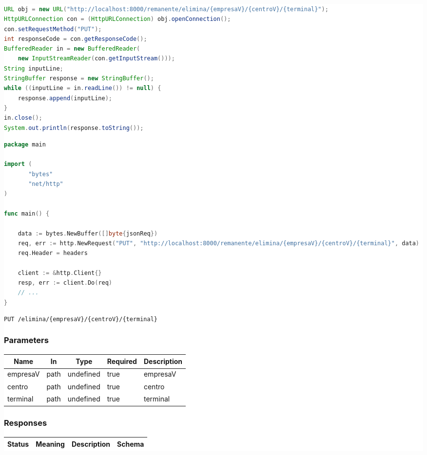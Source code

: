 ```java
URL obj = new URL("http://localhost:8000/remanente/elimina/{empresaV}/{centroV}/{terminal}");
HttpURLConnection con = (HttpURLConnection) obj.openConnection();
con.setRequestMethod("PUT");
int responseCode = con.getResponseCode();
BufferedReader in = new BufferedReader(
    new InputStreamReader(con.getInputStream()));
String inputLine;
StringBuffer response = new StringBuffer();
while ((inputLine = in.readLine()) != null) {
    response.append(inputLine);
}
in.close();
System.out.println(response.toString());

```

```go
package main

import (
       "bytes"
       "net/http"
)

func main() {

    data := bytes.NewBuffer([]byte{jsonReq})
    req, err := http.NewRequest("PUT", "http://localhost:8000/remanente/elimina/{empresaV}/{centroV}/{terminal}", data)
    req.Header = headers

    client := &http.Client{}
    resp, err := client.Do(req)
    // ...
}

```

`PUT /elimina/{empresaV}/{centroV}/{terminal}`

<h3 id="put__elimina_{empresav}_{centrov}_{terminal}-parameters">Parameters</h3>

| Name     | In   | Type      | Required | Description |
| -------- | ---- | --------- | -------- | ----------- |
| empresaV | path | undefined | true     | empresaV    |
| centro   | path | undefined | true     | centro      |
| terminal | path | undefined | true     | terminal    |

<h3 id="put__elimina_{empresav}_{centrov}_{terminal}-responses">Responses</h3>

| Status | Meaning | Description | Schema |
| ------ | ------- | ----------- | ------ |
